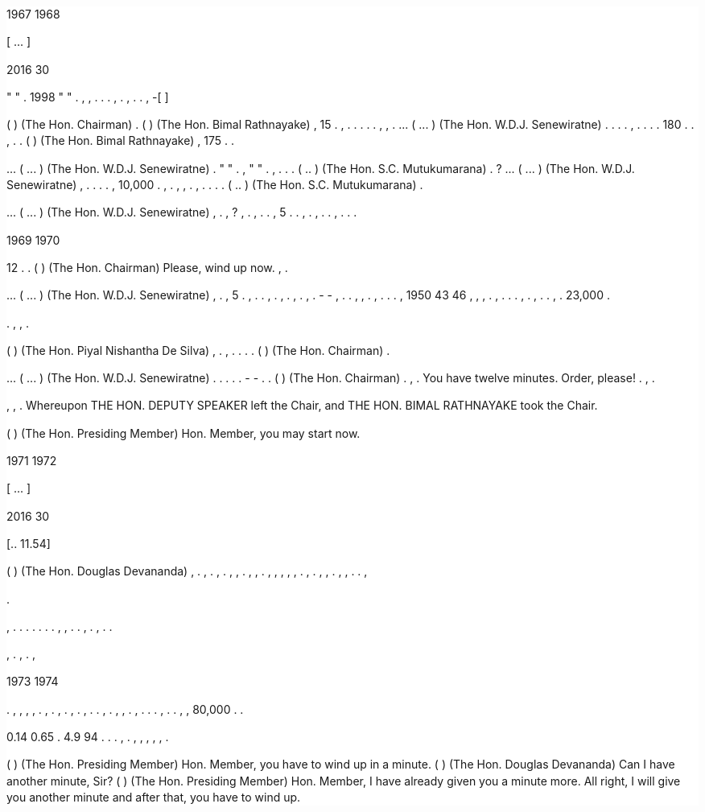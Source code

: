 1967 1968

[ ... ]

2016 30

" " . 1998 " " . , , . . . , . , . . , -[ ]

( ) (The Hon. Chairman) . ( ) (The Hon. Bimal Rathnayake) , 15 . , . . . . . , , . ... ( ... ) (The Hon. W.D.J. Senewiratne) . . . . , . . . . 180 . . , . . ( ) (The Hon. Bimal Rathnayake) , 175 . .

... ( ... ) (The Hon. W.D.J. Senewiratne) . " " . , " " . , . . . ( .. ) (The Hon. S.C. Mutukumarana) . ? ... ( ... ) (The Hon. W.D.J. Senewiratne) , . . . . , 10,000 . , . , , . , . . . . ( .. ) (The Hon. S.C. Mutukumarana) .

... ( ... ) (The Hon. W.D.J. Senewiratne) , . , ? , . , . . , 5 . . , . , . . , . . .

1969 1970

12 . . ( ) (The Hon. Chairman) Please, wind up now. , .

... ( ... ) (The Hon. W.D.J. Senewiratne) , . , 5 . , . . , . , . , . , . - - , . . , , . , . . . , 1950 43 46 , , , . , . . . , . , . . , . 23,000 .

. , , .

( ) (The Hon. Piyal Nishantha De Silva) , . , . . . . ( ) (The Hon. Chairman) .

... ( ... ) (The Hon. W.D.J. Senewiratne) . . . . . - - . . ( ) (The Hon. Chairman) . , . You have twelve minutes. Order, please! . , .

, , . Whereupon THE HON. DEPUTY SPEAKER left the Chair, and THE HON. BIMAL RATHNAYAKE took the Chair.

( ) (The Hon. Presiding Member) Hon. Member, you may start now.

1971 1972

[ ... ]

2016 30

[.. 11.54]

( ) (The Hon. Douglas Devananda) , . , . , . , , . , , . , , , , , . , . , , . , , . . ,

.

, . . . . . . . , , . . , . , . .

, . , . ,

1973 1974

. , , , , . , . , . , . , . . , . , , . , . . . , . . , , 80,000 . .

0.14 0.65 . 4.9 94 . . . , . , , , , , .

( ) (The Hon. Presiding Member) Hon. Member, you have to wind up in a minute. ( ) (The Hon. Douglas Devananda) Can I have another minute, Sir? ( ) (The Hon. Presiding Member) Hon. Member, I have already given you a minute more. All right, I will give you another minute and after that, you have to wind up.
